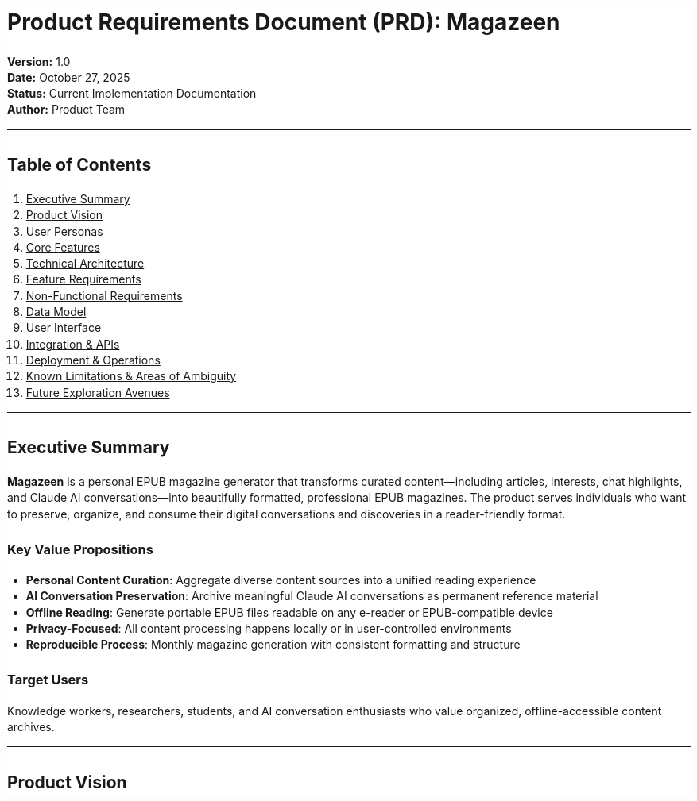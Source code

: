 # Product Requirements Document (PRD): Magazeen

**Version:** 1.0  
**Date:** October 27, 2025  
**Status:** Current Implementation Documentation  
**Author:** Product Team

---

## Table of Contents
1. [Executive Summary](#executive-summary)
2. [Product Vision](#product-vision)
3. [User Personas](#user-personas)
4. [Core Features](#core-features)
5. [Technical Architecture](#technical-architecture)
6. [Feature Requirements](#feature-requirements)
7. [Non-Functional Requirements](#non-functional-requirements)
8. [Data Model](#data-model)
9. [User Interface](#user-interface)
10. [Integration & APIs](#integration--apis)
11. [Deployment & Operations](#deployment--operations)
12. [Known Limitations & Areas of Ambiguity](#known-limitations--areas-of-ambiguity)
13. [Future Exploration Avenues](#future-exploration-avenues)

---

## Executive Summary

**Magazeen** is a personal EPUB magazine generator that transforms curated content—including articles, interests, chat highlights, and Claude AI conversations—into beautifully formatted, professional EPUB magazines. The product serves individuals who want to preserve, organize, and consume their digital conversations and discoveries in a reader-friendly format.

### Key Value Propositions
- **Personal Content Curation**: Aggregate diverse content sources into a unified reading experience
- **AI Conversation Preservation**: Archive meaningful Claude AI conversations as permanent reference material
- **Offline Reading**: Generate portable EPUB files readable on any e-reader or EPUB-compatible device
- **Privacy-Focused**: All content processing happens locally or in user-controlled environments
- **Reproducible Process**: Monthly magazine generation with consistent formatting and structure

### Target Users
Knowledge workers, researchers, students, and AI conversation enthusiasts who value organized, offline-accessible content archives.

---

## Product Vision
